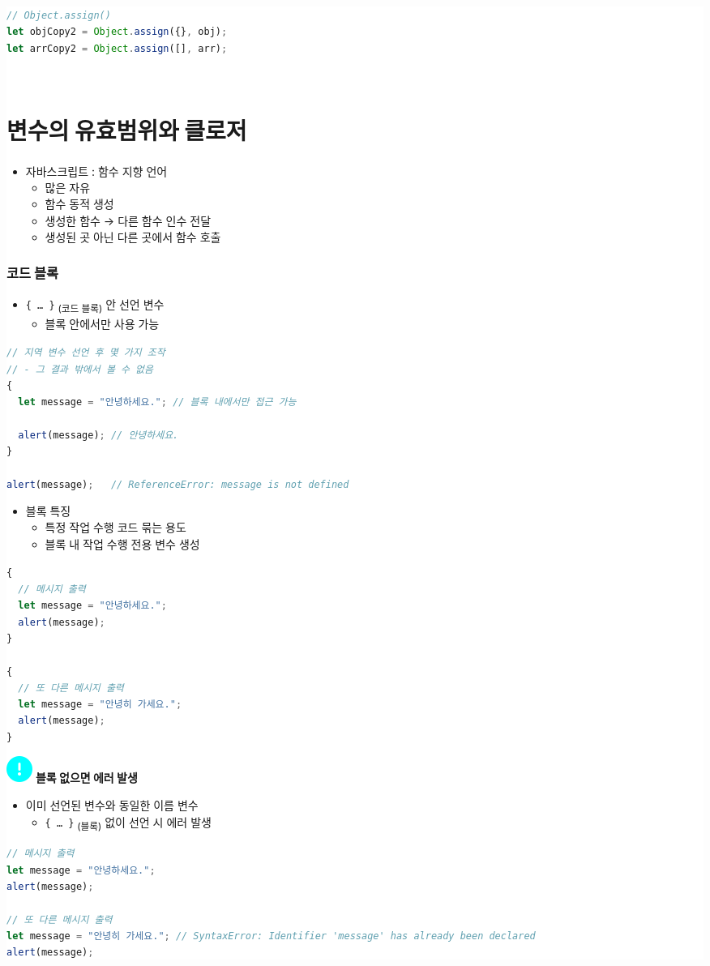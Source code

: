```javascript
// Object.assign()
let objCopy2 = Object.assign({}, obj);
let arrCopy2 = Object.assign([], arr);
```

<br />

변수의 유효범위와 클로저
======================

- 자바스크립트 : 함수 지향 언어
  - 많은 자유
  - 함수 동적 생성
  - 생성한 함수 → 다른 함수 인수 전달
  - 생성된 곳 아닌 다른 곳에서 함수 호출

### 코드 블록
- `{ … }` <sub>(코드 블록)</sub> 안 선언 변수
  - 블록 안에서만 사용 가능
```javascript
// 지역 변수 선언 후 몇 가지 조작
// - 그 결과 밖에서 볼 수 없음
{
  let message = "안녕하세요."; // 블록 내에서만 접근 가능

  alert(message); // 안녕하세요.
}

alert(message);   // ReferenceError: message is not defined
```
- 블록 특징
  - 특정 작업 수행 코드 묶는 용도
  - 블록 내 작업 수행 전용 변수 생성
```javascript
{
  // 메시지 출력
  let message = "안녕하세요.";
  alert(message);
}

{
  // 또 다른 메시지 출력
  let message = "안녕히 가세요.";
  alert(message);
}
```

<img class="icon" src="./images/commons/icons/circle-exclamation-solid.svg" /> **블록 없으면 에러 발생**

- 이미 선언된 변수와 동일한 이름 변수
  - `{ … }` <sub>(블록)</sub> 없이 선언 시 에러 발생
```javascript
// 메시지 출력
let message = "안녕하세요.";
alert(message);

// 또 다른 메시지 출력
let message = "안녕히 가세요."; // SyntaxError: Identifier 'message' has already been declared
alert(message);
```
